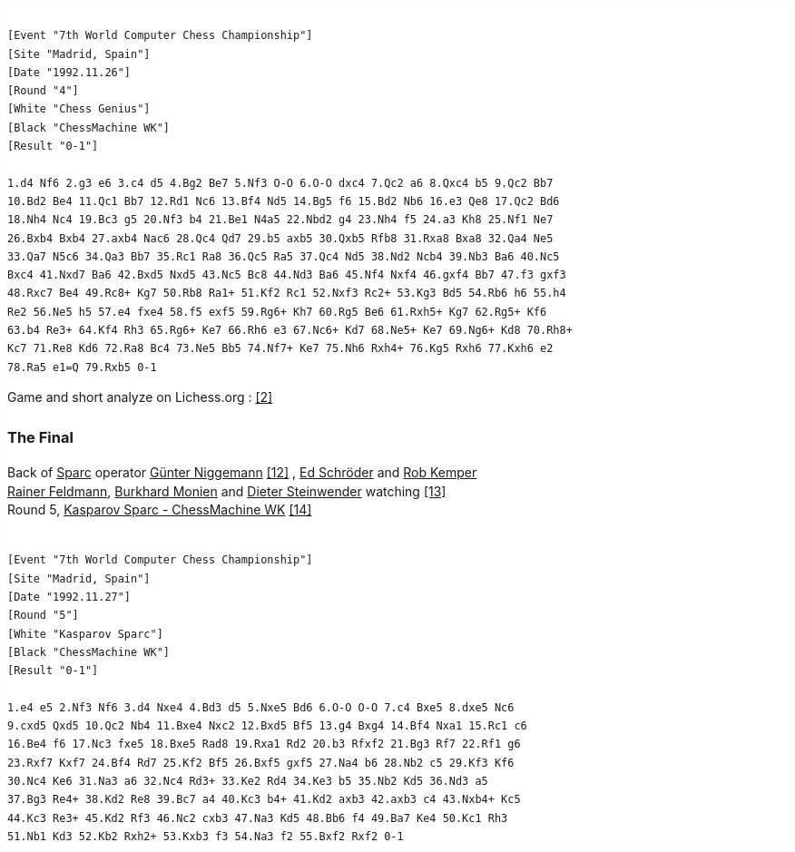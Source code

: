 


```

[Event "7th World Computer Chess Championship"]
[Site "Madrid, Spain"]
[Date "1992.11.26"]
[Round "4"]
[White "Chess Genius"]
[Black "ChessMachine WK"]
[Result "0-1"]

1.d4 Nf6 2.g3 e6 3.c4 d5 4.Bg2 Be7 5.Nf3 O-O 6.O-O dxc4 7.Qc2 a6 8.Qxc4 b5 9.Qc2 Bb7
10.Bd2 Be4 11.Qc1 Bb7 12.Rd1 Nc6 13.Bf4 Nd5 14.Bg5 f6 15.Bd2 Nb6 16.e3 Qe8 17.Qc2 Bd6
18.Nh4 Nc4 19.Bc3 g5 20.Nf3 b4 21.Be1 N4a5 22.Nbd2 g4 23.Nh4 f5 24.a3 Kh8 25.Nf1 Ne7
26.Bxb4 Bxb4 27.axb4 Nac6 28.Qc4 Qd7 29.b5 axb5 30.Qxb5 Rfb8 31.Rxa8 Bxa8 32.Qa4 Ne5
33.Qa7 N5c6 34.Qa3 Bb7 35.Rc1 Ra8 36.Qc5 Ra5 37.Qc4 Nd5 38.Nd2 Ncb4 39.Nb3 Ba6 40.Nc5
Bxc4 41.Nxd7 Ba6 42.Bxd5 Nxd5 43.Nc5 Bc8 44.Nd3 Ba6 45.Nf4 Nxf4 46.gxf4 Bb7 47.f3 gxf3
48.Rxc7 Be4 49.Rc8+ Kg7 50.Rb8 Ra1+ 51.Kf2 Rc1 52.Nxf3 Rc2+ 53.Kg3 Bd5 54.Rb6 h6 55.h4
Re2 56.Ne5 h5 57.e4 fxe4 58.f5 exf5 59.Rg6+ Kh7 60.Rg5 Be6 61.Rxh5+ Kg7 62.Rg5+ Kf6
63.b4 Re3+ 64.Kf4 Rh3 65.Rg6+ Ke7 66.Rh6 e3 67.Nc6+ Kd7 68.Ne5+ Ke7 69.Ng6+ Kd8 70.Rh8+
Kc7 71.Re8 Kd6 72.Ra8 Bc4 73.Ne5 Bb5 74.Nf7+ Ke7 75.Nh6 Rxh4+ 76.Kg5 Rxh6 77.Kxh6 e2
78.Ra5 e1=Q 79.Rxb5 0-1

```

Game and short analyze on Lichess.org : [[2]](https://en.lichess.org/4FEPtG5b)



### The Final


 [](http://rebel13.nl/dedicated/chessmachine.html) 
Back of [Sparc](Kasparov_Sparc "Kasparov Sparc") operator [Günter Niggemann](index.php?title=G%C3%BCnter_Niggemann&action=edit&redlink=1 "Günter Niggemann (page does not exist)") <a id="cite-note-12" href="#cite-ref-12">[12]</a> , [Ed Schröder](Ed_Schroder "Ed Schroder") and [Rob Kemper](index.php?title=Rob_Kemper&action=edit&redlink=1 "Rob Kemper (page does not exist)")  
[Rainer Feldmann](Rainer_Feldmann "Rainer Feldmann"), [Burkhard Monien](Burkhard_Monien "Burkhard Monien") and [Dieter Steinwender](Dieter_Steinwender "Dieter Steinwender") watching <a id="cite-note-13" href="#cite-ref-13">[13]</a>   
Round 5, [Kasparov Sparc - ChessMachine WK](Kasparov_Sparc#TheGame "Kasparov Sparc") <a id="cite-note-14" href="#cite-ref-14">[14]</a>




```

[Event "7th World Computer Chess Championship"]
[Site "Madrid, Spain"]
[Date "1992.11.27"]
[Round "5"]
[White "Kasparov Sparc"]
[Black "ChessMachine WK"]
[Result "0-1"]

1.e4 e5 2.Nf3 Nf6 3.d4 Nxe4 4.Bd3 d5 5.Nxe5 Bd6 6.O-O O-O 7.c4 Bxe5 8.dxe5 Nc6
9.cxd5 Qxd5 10.Qc2 Nb4 11.Bxe4 Nxc2 12.Bxd5 Bf5 13.g4 Bxg4 14.Bf4 Nxa1 15.Rc1 c6
16.Be4 f6 17.Nc3 fxe5 18.Bxe5 Rad8 19.Rxa1 Rd2 20.b3 Rfxf2 21.Bg3 Rf7 22.Rf1 g6
23.Rxf7 Kxf7 24.Bf4 Rd7 25.Kf2 Bf5 26.Bxf5 gxf5 27.Na4 b6 28.Nb2 c5 29.Kf3 Kf6
30.Nc4 Ke6 31.Na3 a6 32.Nc4 Rd3+ 33.Ke2 Rd4 34.Ke3 b5 35.Nb2 Kd5 36.Nd3 a5
37.Bg3 Re4+ 38.Kd2 Re8 39.Bc7 a4 40.Kc3 b4+ 41.Kd2 axb3 42.axb3 c4 43.Nxb4+ Kc5
44.Kc3 Re3+ 45.Kd2 Rf3 46.Nc2 cxb3 47.Na3 Kd5 48.Bb6 f4 49.Ba7 Ke4 50.Kc1 Rh3
51.Nb1 Kd3 52.Kb2 Rxh2+ 53.Kxb3 f3 54.Na3 f2 55.Bxf2 Rxf2 0-1

```

